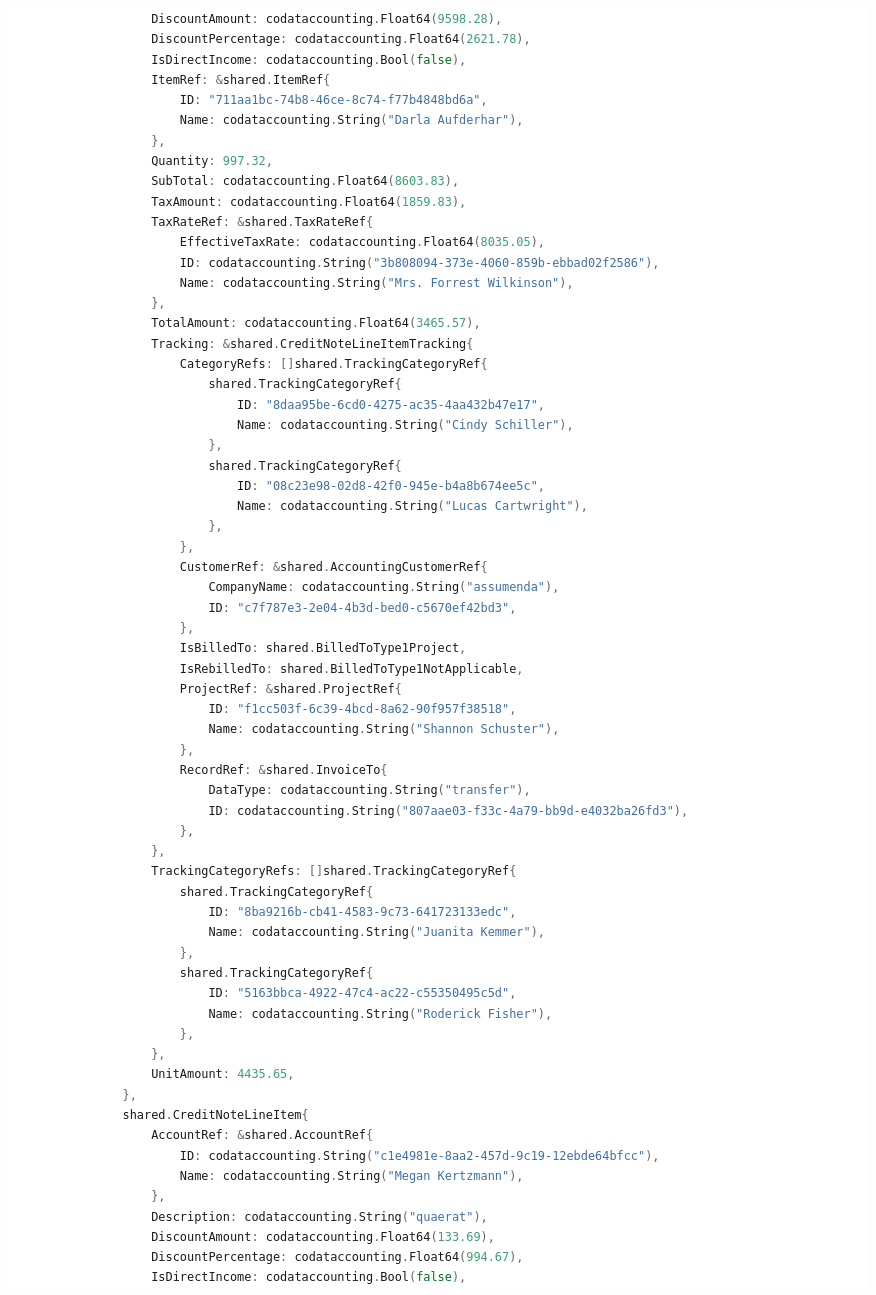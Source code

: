 ```go
                    DiscountAmount: codataccounting.Float64(9598.28),
                    DiscountPercentage: codataccounting.Float64(2621.78),
                    IsDirectIncome: codataccounting.Bool(false),
                    ItemRef: &shared.ItemRef{
                        ID: "711aa1bc-74b8-46ce-8c74-f77b4848bd6a",
                        Name: codataccounting.String("Darla Aufderhar"),
                    },
                    Quantity: 997.32,
                    SubTotal: codataccounting.Float64(8603.83),
                    TaxAmount: codataccounting.Float64(1859.83),
                    TaxRateRef: &shared.TaxRateRef{
                        EffectiveTaxRate: codataccounting.Float64(8035.05),
                        ID: codataccounting.String("3b808094-373e-4060-859b-ebbad02f2586"),
                        Name: codataccounting.String("Mrs. Forrest Wilkinson"),
                    },
                    TotalAmount: codataccounting.Float64(3465.57),
                    Tracking: &shared.CreditNoteLineItemTracking{
                        CategoryRefs: []shared.TrackingCategoryRef{
                            shared.TrackingCategoryRef{
                                ID: "8daa95be-6cd0-4275-ac35-4aa432b47e17",
                                Name: codataccounting.String("Cindy Schiller"),
                            },
                            shared.TrackingCategoryRef{
                                ID: "08c23e98-02d8-42f0-945e-b4a8b674ee5c",
                                Name: codataccounting.String("Lucas Cartwright"),
                            },
                        },
                        CustomerRef: &shared.AccountingCustomerRef{
                            CompanyName: codataccounting.String("assumenda"),
                            ID: "c7f787e3-2e04-4b3d-bed0-c5670ef42bd3",
                        },
                        IsBilledTo: shared.BilledToType1Project,
                        IsRebilledTo: shared.BilledToType1NotApplicable,
                        ProjectRef: &shared.ProjectRef{
                            ID: "f1cc503f-6c39-4bcd-8a62-90f957f38518",
                            Name: codataccounting.String("Shannon Schuster"),
                        },
                        RecordRef: &shared.InvoiceTo{
                            DataType: codataccounting.String("transfer"),
                            ID: codataccounting.String("807aae03-f33c-4a79-bb9d-e4032ba26fd3"),
                        },
                    },
                    TrackingCategoryRefs: []shared.TrackingCategoryRef{
                        shared.TrackingCategoryRef{
                            ID: "8ba9216b-cb41-4583-9c73-641723133edc",
                            Name: codataccounting.String("Juanita Kemmer"),
                        },
                        shared.TrackingCategoryRef{
                            ID: "5163bbca-4922-47c4-ac22-c55350495c5d",
                            Name: codataccounting.String("Roderick Fisher"),
                        },
                    },
                    UnitAmount: 4435.65,
                },
                shared.CreditNoteLineItem{
                    AccountRef: &shared.AccountRef{
                        ID: codataccounting.String("c1e4981e-8aa2-457d-9c19-12ebde64bfcc"),
                        Name: codataccounting.String("Megan Kertzmann"),
                    },
                    Description: codataccounting.String("quaerat"),
                    DiscountAmount: codataccounting.Float64(133.69),
                    DiscountPercentage: codataccounting.Float64(994.67),
                    IsDirectIncome: codataccounting.Bool(false),
```